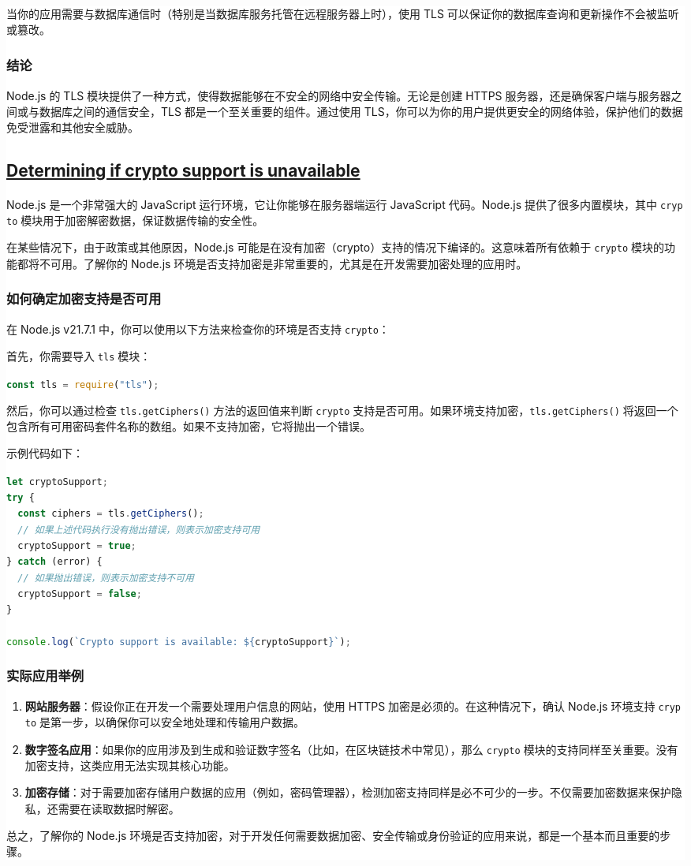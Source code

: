 当你的应用需要与数据库通信时（特别是当数据库服务托管在远程服务器上时），使用 TLS 可以保证你的数据库查询和更新操作不会被监听或篡改。

### 结论

Node.js 的 TLS 模块提供了一种方式，使得数据能够在不安全的网络中安全传输。无论是创建 HTTPS 服务器，还是确保客户端与服务器之间或与数据库之间的通信安全，TLS 都是一个至关重要的组件。通过使用 TLS，你可以为你的用户提供更安全的网络体验，保护他们的数据免受泄露和其他安全威胁。

## [Determining if crypto support is unavailable](https://nodejs.org/docs/latest/api/tls.html#determining-if-crypto-support-is-unavailable)

Node.js 是一个非常强大的 JavaScript 运行环境，它让你能够在服务器端运行 JavaScript 代码。Node.js 提供了很多内置模块，其中 `crypto` 模块用于加密解密数据，保证数据传输的安全性。

在某些情况下，由于政策或其他原因，Node.js 可能是在没有加密（crypto）支持的情况下编译的。这意味着所有依赖于 `crypto` 模块的功能都将不可用。了解你的 Node.js 环境是否支持加密是非常重要的，尤其是在开发需要加密处理的应用时。

### 如何确定加密支持是否可用

在 Node.js v21.7.1 中，你可以使用以下方法来检查你的环境是否支持 `crypto`：

首先，你需要导入 `tls` 模块：

```javascript
const tls = require("tls");
```

然后，你可以通过检查 `tls.getCiphers()` 方法的返回值来判断 `crypto` 支持是否可用。如果环境支持加密，`tls.getCiphers()` 将返回一个包含所有可用密码套件名称的数组。如果不支持加密，它将抛出一个错误。

示例代码如下：

```javascript
let cryptoSupport;
try {
  const ciphers = tls.getCiphers();
  // 如果上述代码执行没有抛出错误，则表示加密支持可用
  cryptoSupport = true;
} catch (error) {
  // 如果抛出错误，则表示加密支持不可用
  cryptoSupport = false;
}

console.log(`Crypto support is available: ${cryptoSupport}`);
```

### 实际应用举例

1. **网站服务器**：假设你正在开发一个需要处理用户信息的网站，使用 HTTPS 加密是必须的。在这种情况下，确认 Node.js 环境支持 `crypto` 是第一步，以确保你可以安全地处理和传输用户数据。

2. **数字签名应用**：如果你的应用涉及到生成和验证数字签名（比如，在区块链技术中常见），那么 `crypto` 模块的支持同样至关重要。没有加密支持，这类应用无法实现其核心功能。

3. **加密存储**：对于需要加密存储用户数据的应用（例如，密码管理器），检测加密支持同样是必不可少的一步。不仅需要加密数据来保护隐私，还需要在读取数据时解密。

总之，了解你的 Node.js 环境是否支持加密，对于开发任何需要数据加密、安全传输或身份验证的应用来说，都是一个基本而且重要的步骤。
